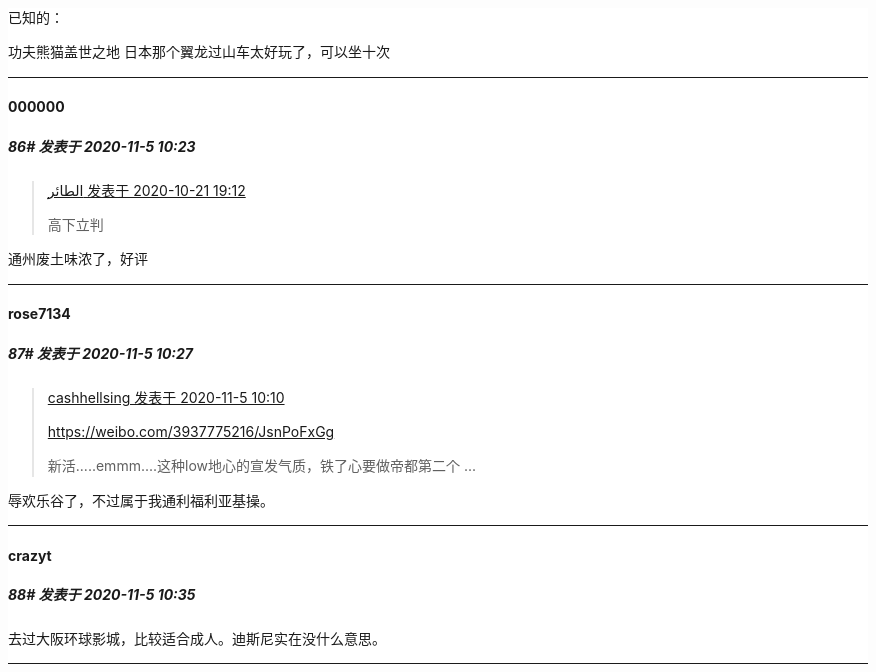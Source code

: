 已知的：

功夫熊猫盖世之地</blockquote>
日本那个翼龙过山车太好玩了，可以坐十次







*****

####  000000  
##### 86#       发表于 2020-11-5 10:23



<blockquote><a href="httphttps://bbs.saraba1st.com/2b/forum.php?mod=redirect&amp;goto=findpost&amp;pid=49117312&amp;ptid=1965949" target="_blank">الطائر 发表于 2020-10-21 19:12</a>

高下立判</blockquote>
通州废土味浓了，好评







*****

####  rose7134  
##### 87#       发表于 2020-11-5 10:27



<blockquote><a href="httphttps://bbs.saraba1st.com/2b/forum.php?mod=redirect&amp;goto=findpost&amp;pid=49285517&amp;ptid=1965949" target="_blank">cashhellsing 发表于 2020-11-5 10:10</a>

https://weibo.com/3937775216/JsnPoFxGg

新活.....emmm....这种low地心的宣发气质，铁了心要做帝都第二个 ...</blockquote>
辱欢乐谷了，不过属于我通利福利亚基操。







*****

####  crazyt  
##### 88#       发表于 2020-11-5 10:35




去过大阪环球影城，比较适合成人。迪斯尼实在没什么意思。







*****
